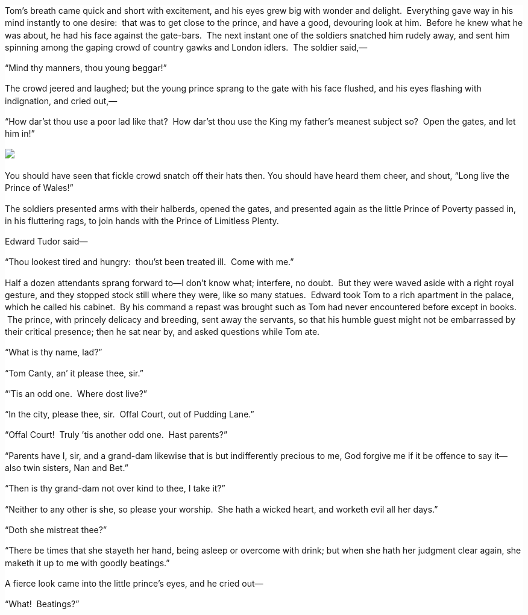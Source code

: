 Tom’s breath came quick and short with excitement, and his eyes grew big with wonder and delight.  Everything gave way in his mind instantly to one desire:  that was to get close to the prince, and have a good, devouring look at him.  Before he knew what he was about, he had his face against the gate-bars.  The next instant one of the soldiers snatched him rudely away, and sent him spinning among the gaping crowd of country gawks and London idlers.  The soldier said,—

“Mind thy manners, thou young beggar!”

The crowd jeered and laughed; but the young prince sprang to the gate with his face flushed, and his eyes flashing with indignation, and cried out,—

“How dar’st thou use a poor lad like that?  How dar’st thou use the King my father’s meanest subject so?  Open the gates, and let him in!”

![](link03-039.jpg) 

You should have seen that fickle crowd snatch off their hats then. You should have heard them cheer, and shout, “Long live the Prince of Wales!”

The soldiers presented arms with their halberds, opened the gates, and presented again as the little Prince of Poverty passed in, in his fluttering rags, to join hands with the Prince of Limitless Plenty.

Edward Tudor said—

“Thou lookest tired and hungry:  thou’st been treated ill.  Come with me.”

Half a dozen attendants sprang forward to—I don’t know what; interfere, no doubt.  But they were waved aside with a right royal gesture, and they stopped stock still where they were, like so many statues.  Edward took Tom to a rich apartment in the palace, which he called his cabinet.  By his command a repast was brought such as Tom had never encountered before except in books.  The prince, with princely delicacy and breeding, sent away the servants, so that his humble guest might not be embarrassed by their critical presence; then he sat near by, and asked questions while Tom ate.

“What is thy name, lad?”

“Tom Canty, an’ it please thee, sir.”

“’Tis an odd one.  Where dost live?”

“In the city, please thee, sir.  Offal Court, out of Pudding Lane.”

“Offal Court!  Truly ’tis another odd one.  Hast parents?”

“Parents have I, sir, and a grand-dam likewise that is but indifferently precious to me, God forgive me if it be offence to say it—also twin sisters, Nan and Bet.”

“Then is thy grand-dam not over kind to thee, I take it?”

“Neither to any other is she, so please your worship.  She hath a wicked heart, and worketh evil all her days.”

“Doth she mistreat thee?”

“There be times that she stayeth her hand, being asleep or overcome with drink; but when she hath her judgment clear again, she maketh it up to me with goodly beatings.”

A fierce look came into the little prince’s eyes, and he cried out—

“What!  Beatings?”
